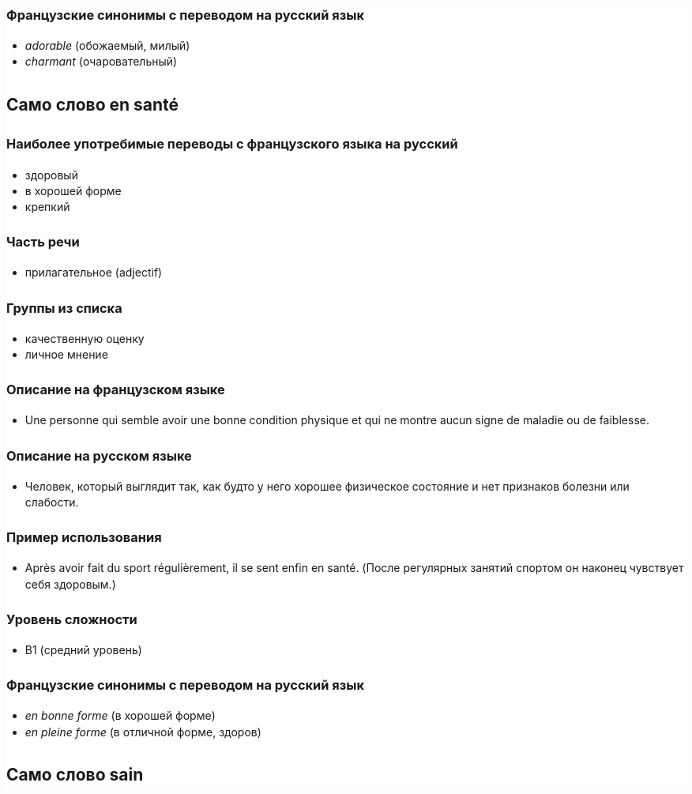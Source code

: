 ### Французские синонимы с переводом на русский язык

- *adorable* (обожаемый, милый)
- *charmant* (очаровательный)



## Само слово en santé

### Наиболее употребимые переводы с французского языка на русский

- здоровый
- в хорошей форме
- крепкий

### Часть речи

- прилагательное (adjectif)

### Группы из списка

- качественную оценку
- личное мнение

### Описание на французском языке

- Une personne qui semble avoir une bonne condition physique et qui ne montre aucun signe de maladie ou de faiblesse.

### Описание на русском языке

- Человек, который выглядит так, как будто у него хорошее физическое состояние и нет признаков болезни или слабости.

### Пример использования

- Après avoir fait du sport régulièrement, il se sent enfin en santé. (После регулярных занятий спортом он наконец чувствует себя здоровым.)

### Уровень сложности

- B1 (средний уровень)

### Французские синонимы с переводом на русский язык

- *en bonne forme* (в хорошей форме)
- *en pleine forme* (в отличной форме, здоров)



## Само слово sain
